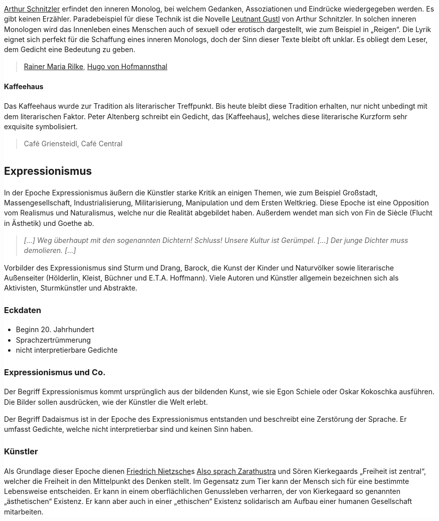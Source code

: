 [Arthur Schnitzler](#arthur-schnitzler-1862-1931) erfindet den inneren Monolog, bei welchem Gedanken, Assoziationen und Eindrücke wiedergegeben werden. Es gibt keinen Erzähler. Paradebeispiel für diese Technik ist die Novelle [Leutnant Gustl](#leutnant-gustl-1900) von Arthur Schnitzler. In solchen inneren Monologen wird das Innenleben eines Menschen auch of sexuell oder erotisch dargestellt, wie zum Beispiel in „Reigen“. Die Lyrik eignet sich perfekt für die Schaffung eines inneren Monologs, doch der Sinn dieser Texte bleibt oft unklar. Es obliegt dem Leser, dem Gedicht eine Bedeutung zu geben.

> [Rainer Maria Rilke](#rainer-maria-rilke-1875-1926), [Hugo von Hofmannsthal](#hugo-von-hofmannsthal-1874-1929)

#### Kaffeehaus

Das Kaffeehaus wurde zur Tradition als literarischer Treffpunkt. Bis heute bleibt diese Tradition erhalten, nur nicht unbedingt mit dem literarischen Faktor. Peter Altenberg schreibt ein Gedicht, das [Kaffeehaus], welches diese literarische Kurzform sehr exquisite symbolisiert.

> Café Griensteidl, Café Central

## Expressionismus

In der Epoche Expressionismus äußern die Künstler starke Kritik an einigen Themen, wie zum Beispiel Großstadt, Massengesellschaft, Industrialisierung, Militarisierung, Manipulation und dem Ersten Weltkrieg. Diese Epoche ist eine Opposition vom Realismus und Naturalismus, welche nur die Realität abgebildet haben. Außerdem wendet man sich von Fin de Siècle (Flucht in Ästhetik) und Goethe ab.

> _[...] Weg überhaupt mit den sogenannten Dichtern! Schluss! Unsere Kultur ist Gerümpel. [...] Der junge Dichter muss demolieren. [...]_

Vorbilder des Expressionismus sind Sturm und Drang, Barock, die Kunst der Kinder und Naturvölker sowie literarische Außenseiter (Hölderlin, Kleist, Büchner und E.T.A. Hoffmann). Viele Autoren und Künstler allgemein bezeichnen sich als Aktivisten, Sturmkünstler und Abstrakte.

### Eckdaten

-   Beginn 20. Jahrhundert
-   Sprachzertrümmerung
-   nicht interpretierbare Gedichte

### Expressionismus und Co.

Der Begriff Expressionismus kommt ursprünglich aus der bildenden Kunst, wie sie Egon Schiele oder Oskar Kokoschka ausführen. Die Bilder sollen ausdrücken, wie der Künstler die Welt erlebt.

Der Begriff Dadaismus ist in der Epoche des Expressionismus entstanden und beschreibt eine Zerstörung der Sprache. Er umfasst Gedichte, welche nicht interpretierbar sind und keinen Sinn haben.

### Künstler

Als Grundlage dieser Epoche dienen [Friedrich Nietzsche](../impressionism#friedrich-nietzsche-1844-1900)s [Also sprach Zarathustra](../impressionism/#also-sprach-zarathustra-1883) und Sören Kierkegaards „Freiheit ist zentral“, welcher die Freiheit in den Mittelpunkt des Denken stellt. Im Gegensatz zum Tier kann der Mensch sich für eine bestimmte Lebensweise entscheiden. Er kann in einem oberflächlichen Genussleben verharren, der von Kierkegaard so genannten „ästhetischen“ Existenz. Er kann aber auch in einer „ethischen“ Existenz solidarisch am Aufbau einer humanen Gesellschaft mitarbeiten.


[^1]: Gellen: Schuss, Schrei
[^2]: Pawlatsche: überdachter Holzbalkon